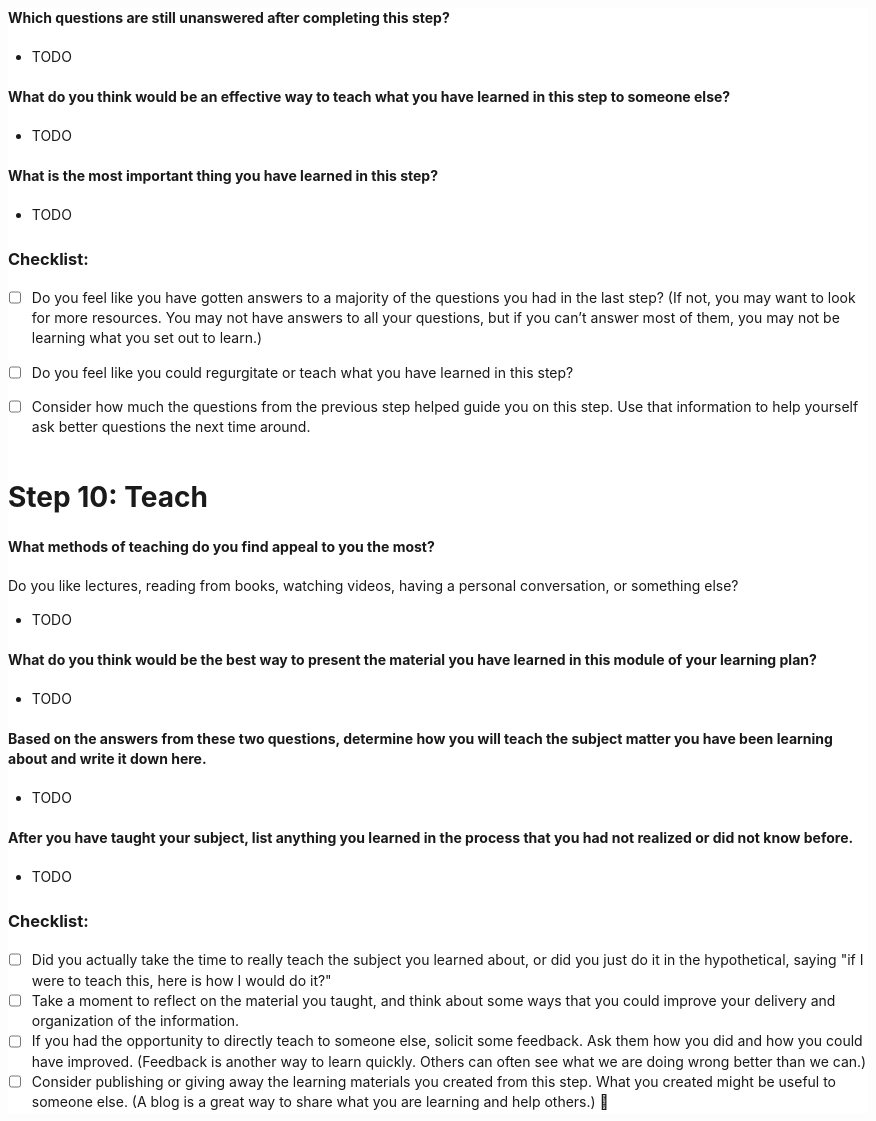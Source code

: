 #### Which questions are still unanswered after completing this step?
- TODO

#### What do you think would be an effective way to teach what you have learned in this step to someone else?
- TODO

#### What is the most important thing you have learned in this step?
- TODO

### Checklist:
- [ ] Do you feel like you have gotten answers to a majority of the questions you had in the last step? (If not, you may want to look for more resources. You may not have answers to all your questions, but if you can’t answer most of them, you may not be learning what you set out to learn.)
- [ ] Do you feel like you could regurgitate or teach what you have learned in this step?
- [ ] Consider how much the questions from the previous step helped guide you on this step. Use that information to help yourself ask better questions the next time around.


# Step 10: Teach

#### What methods of teaching do you find appeal to you the most? 
Do you like lectures, reading from books, watching videos, having a personal conversation, or something else?
- TODO

#### What do you think would be the best way to present the material you have learned in this module of your learning plan?
- TODO

#### Based on the answers from these two questions, determine how you will teach the subject matter you have been learning about and write it down here.
- TODO

#### After you have taught your subject, list anything you learned in the process that you had not realized or did not know before.
- TODO

### Checklist:
- [ ] Did you actually take the time to really teach the subject you learned about, or did you just do it in the hypothetical, saying "if I were to teach this, here is how I would do it?"
- [ ] Take a moment to reflect on the material you taught, and think about some ways that you could improve your delivery and organization of the information.
- [ ] If you had the opportunity to directly teach to someone else, solicit some feedback. Ask them how you did and how you could have improved. (Feedback is another way to learn quickly. Others can often see what we are doing wrong better than we can.)
- [ ] Consider publishing or giving away the learning materials you created from this step. What you created might be useful to someone else. (A blog is a great way to share what you are learning and help others.)

